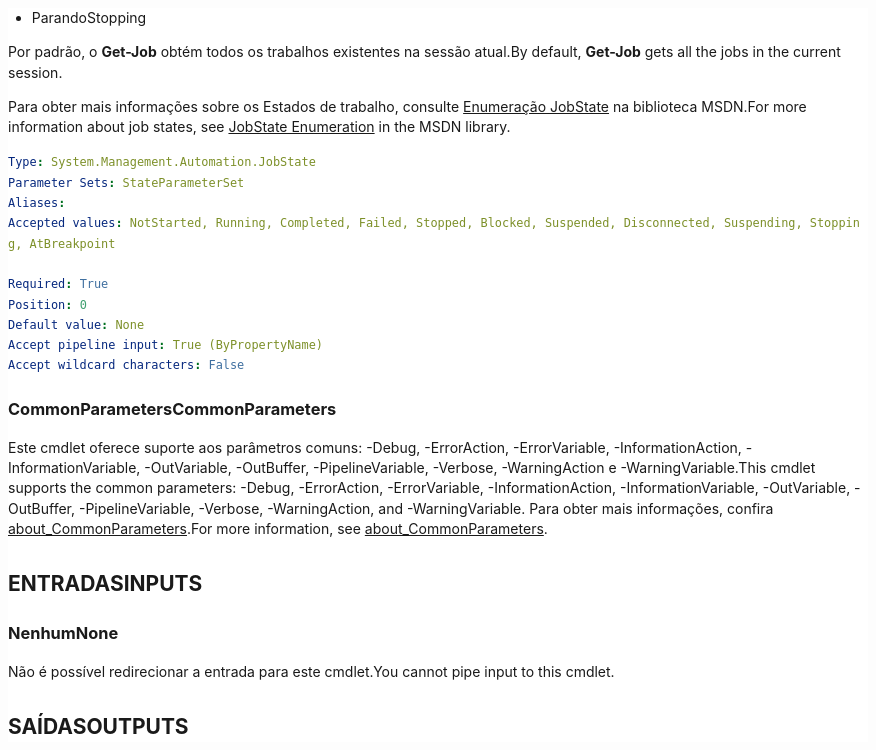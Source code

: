 - <span data-ttu-id="c9337-310">Parando</span><span class="sxs-lookup"><span data-stu-id="c9337-310">Stopping</span></span>

<span data-ttu-id="c9337-311">Por padrão, o **Get-Job** obtém todos os trabalhos existentes na sessão atual.</span><span class="sxs-lookup"><span data-stu-id="c9337-311">By default, **Get-Job** gets all the jobs in the current session.</span></span>

<span data-ttu-id="c9337-312">Para obter mais informações sobre os Estados de trabalho, consulte [Enumeração JobState](https://msdn.microsoft.com/library/system.management.automation.jobstate) na biblioteca MSDN.</span><span class="sxs-lookup"><span data-stu-id="c9337-312">For more information about job states, see [JobState Enumeration](https://msdn.microsoft.com/library/system.management.automation.jobstate) in the MSDN library.</span></span>

```yaml
Type: System.Management.Automation.JobState
Parameter Sets: StateParameterSet
Aliases:
Accepted values: NotStarted, Running, Completed, Failed, Stopped, Blocked, Suspended, Disconnected, Suspending, Stopping, AtBreakpoint

Required: True
Position: 0
Default value: None
Accept pipeline input: True (ByPropertyName)
Accept wildcard characters: False
```

### <span data-ttu-id="c9337-313">CommonParameters</span><span class="sxs-lookup"><span data-stu-id="c9337-313">CommonParameters</span></span>

<span data-ttu-id="c9337-314">Este cmdlet oferece suporte aos parâmetros comuns: -Debug, -ErrorAction, -ErrorVariable, -InformationAction, -InformationVariable, -OutVariable, -OutBuffer, -PipelineVariable, -Verbose, -WarningAction e -WarningVariable.</span><span class="sxs-lookup"><span data-stu-id="c9337-314">This cmdlet supports the common parameters: -Debug, -ErrorAction, -ErrorVariable, -InformationAction, -InformationVariable, -OutVariable, -OutBuffer, -PipelineVariable, -Verbose, -WarningAction, and -WarningVariable.</span></span> <span data-ttu-id="c9337-315">Para obter mais informações, confira [about_CommonParameters](https://go.microsoft.com/fwlink/?LinkID=113216).</span><span class="sxs-lookup"><span data-stu-id="c9337-315">For more information, see [about_CommonParameters](https://go.microsoft.com/fwlink/?LinkID=113216).</span></span>

## <span data-ttu-id="c9337-316">ENTRADAS</span><span class="sxs-lookup"><span data-stu-id="c9337-316">INPUTS</span></span>

### <span data-ttu-id="c9337-317">Nenhum</span><span class="sxs-lookup"><span data-stu-id="c9337-317">None</span></span>

<span data-ttu-id="c9337-318">Não é possível redirecionar a entrada para este cmdlet.</span><span class="sxs-lookup"><span data-stu-id="c9337-318">You cannot pipe input to this cmdlet.</span></span>

## <span data-ttu-id="c9337-319">SAÍDAS</span><span class="sxs-lookup"><span data-stu-id="c9337-319">OUTPUTS</span></span>
